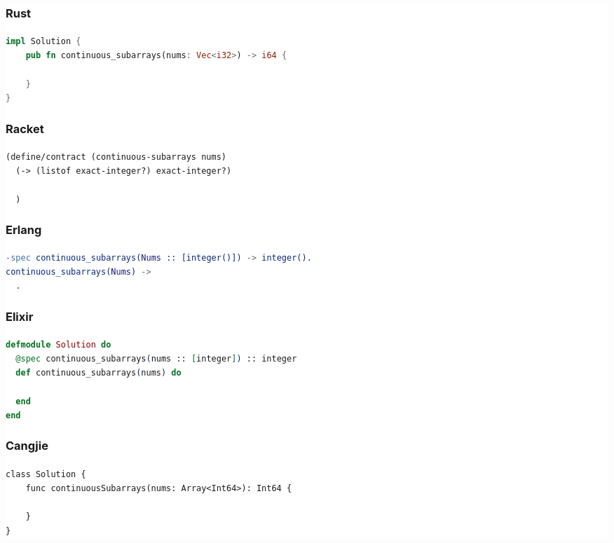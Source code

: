 ### Rust

```rust
impl Solution {
    pub fn continuous_subarrays(nums: Vec<i32>) -> i64 {
        
    }
}
```

### Racket

```racket
(define/contract (continuous-subarrays nums)
  (-> (listof exact-integer?) exact-integer?)

  )
```

### Erlang

```erlang
-spec continuous_subarrays(Nums :: [integer()]) -> integer().
continuous_subarrays(Nums) ->
  .
```

### Elixir

```elixir
defmodule Solution do
  @spec continuous_subarrays(nums :: [integer]) :: integer
  def continuous_subarrays(nums) do

  end
end
```

### Cangjie

```cangjie
class Solution {
    func continuousSubarrays(nums: Array<Int64>): Int64 {

    }
}
```

